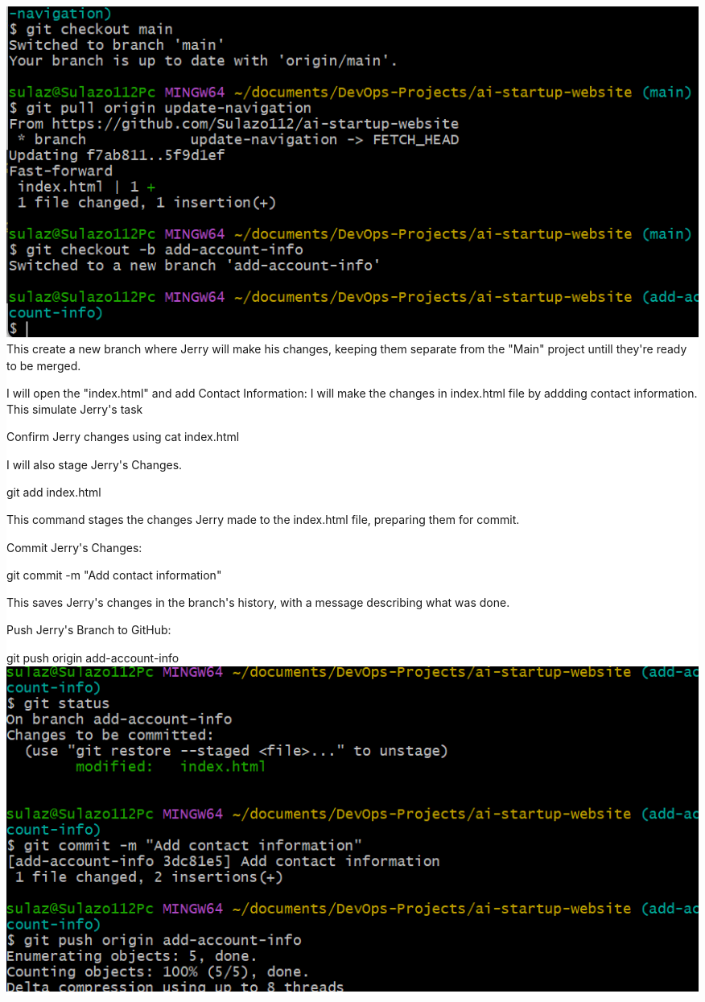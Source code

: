 ![New branch for Jerry](./img/New%20branch%20for%20Jerry.png)
This create a new branch where Jerry will make his changes, keeping them separate from the "Main" project untill they're ready to be merged.

I will open the "index.html" and add Contact Information: I will make the changes in index.html file by addding contact information. This simulate Jerry's task

Confirm Jerry changes using cat index.html

I will also stage Jerry's Changes.

git add index.html

This command stages the changes Jerry made to the index.html file, preparing them for commit.

Commit Jerry's Changes:

git commit -m "Add contact information"

This saves Jerry's changes in the branch's history, with a message describing what was done.

Push Jerry's Branch to GitHub:

git push origin add-account-info
![Git push Jerry's branch to github](./img/Git%20push%20Jerry's%20branch%20to%20github.png)